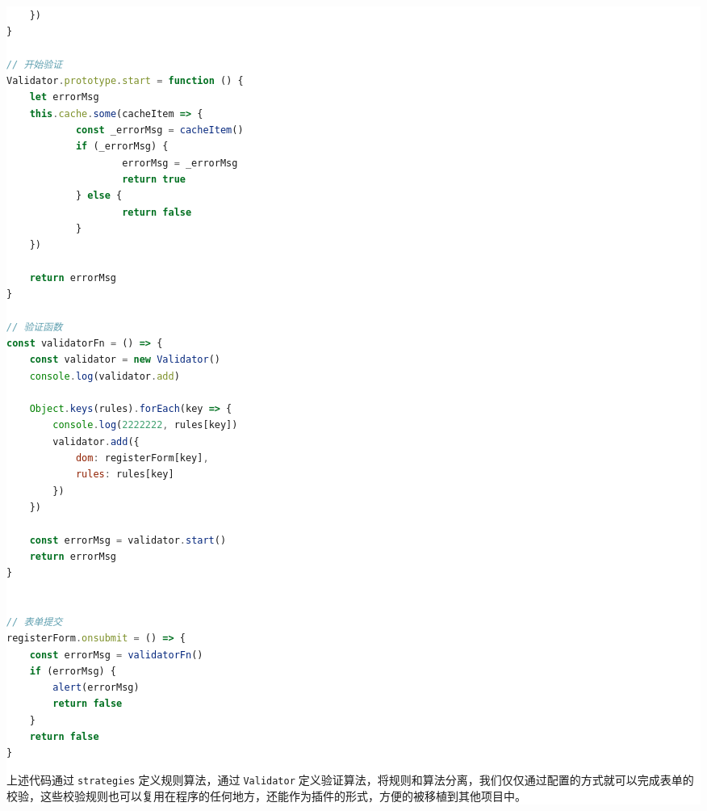 ```javascript
    })
}

// 开始验证
Validator.prototype.start = function () {
    let errorMsg
    this.cache.some(cacheItem => {
            const _errorMsg = cacheItem()
            if (_errorMsg) {
                    errorMsg = _errorMsg
                    return true
            } else {
                    return false
            }
    })

    return errorMsg
}

// 验证函数
const validatorFn = () => {
    const validator = new Validator()
    console.log(validator.add)

    Object.keys(rules).forEach(key => {
        console.log(2222222, rules[key])
        validator.add({
            dom: registerForm[key],
            rules: rules[key]
        })
    })

    const errorMsg = validator.start()
    return errorMsg
}


// 表单提交
registerForm.onsubmit = () => {
    const errorMsg = validatorFn()
    if (errorMsg) {
        alert(errorMsg)
        return false
    }
    return false
}
```

上述代码通过 `strategies` 定义规则算法，通过 `Validator` 定义验证算法，将规则和算法分离，我们仅仅通过配置的方式就可以完成表单的校验，这些校验规则也可以复用在程序的任何地方，还能作为插件的形式，方便的被移植到其他项目中。
